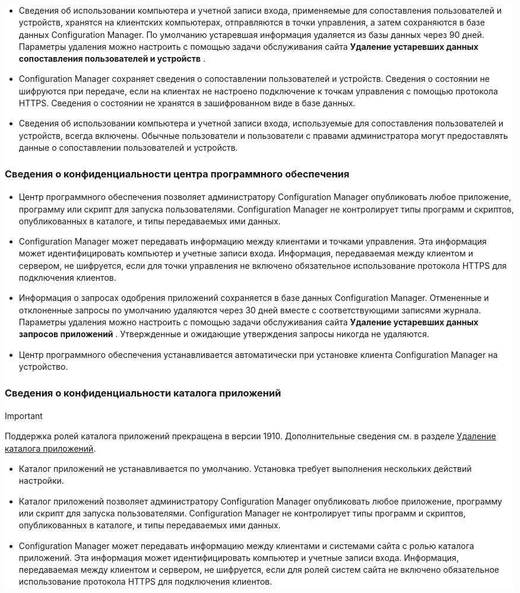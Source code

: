 - Сведения об использовании компьютера и учетной записи входа, применяемые для сопоставления пользователей и устройств, хранятся на клиентских компьютерах, отправляются в точки управления, а затем сохраняются в базе данных Configuration Manager. По умолчанию устаревшая информация удаляется из базы данных через 90 дней. Параметры удаления можно настроить с помощью задачи обслуживания сайта **Удаление устаревших данных сопоставления пользователей и устройств** .  

- Configuration Manager сохраняет сведения о сопоставлении пользователей и устройств. Сведения о состоянии не шифруются при передаче, если на клиентах не настроено подключение к точкам управления с помощью протокола HTTPS. Сведения о состоянии не хранятся в зашифрованном виде в базе данных.  

- Сведения об использовании компьютера и учетной записи входа, используемые для сопоставления пользователей и устройств, всегда включены. Обычные пользователи и пользователи с правами администратора могут предоставлять данные о сопоставлении пользователей и устройств.  

### <a name="software-center-privacy-information"></a><a name="bkmk_privacy-userex"></a> Сведения о конфиденциальности центра программного обеспечения

- Центр программного обеспечения позволяет администратору Configuration Manager опубликовать любое приложение, программу или скрипт для запуска пользователями. Configuration Manager не контролирует типы программ и скриптов, опубликованных в каталоге, и типы передаваемых ими данных.  

- Configuration Manager может передавать информацию между клиентами и точками управления. Эта информация может идентифицировать компьютер и учетные записи входа. Информация, передаваемая между клиентом и сервером, не шифруется, если для точки управления не включено обязательное использование протокола HTTPS для подключения клиентов.  

- Информация о запросах одобрения приложений сохраняется в базе данных Configuration Manager. Отмененные и отклоненные запросы по умолчанию удаляются через 30 дней вместе с соответствующими записями журнала. Параметры удаления можно настроить с помощью задачи обслуживания сайта **Удаление устаревших данных запросов приложений** . Утвержденные и ожидающие утверждения запросы никогда не удаляются.  

- Центр программного обеспечения устанавливается автоматически при установке клиента Configuration Manager на устройство.  

### <a name="application-catalog-privacy-information"></a>Сведения о конфиденциальности каталога приложений

> [!Important]  
> Поддержка ролей каталога приложений прекращена в версии 1910. Дополнительные сведения см. в разделе [Удаление каталога приложений](plan-for-and-configure-application-management.md#bkmk_remove-appcat).  

- Каталог приложений не устанавливается по умолчанию. Установка требует выполнения нескольких действий настройки.  

- Каталог приложений позволяет администратору Configuration Manager опубликовать любое приложение, программу или скрипт для запуска пользователями. Configuration Manager не контролирует типы программ и скриптов, опубликованных в каталоге, и типы передаваемых ими данных.  

- Configuration Manager может передавать информацию между клиентами и системами сайта с ролью каталога приложений. Эта информация может идентифицировать компьютер и учетные записи входа. Информация, передаваемая между клиентом и сервером, не шифруется, если для ролей систем сайта не включено обязательное использование протокола HTTPS для подключения клиентов.  
